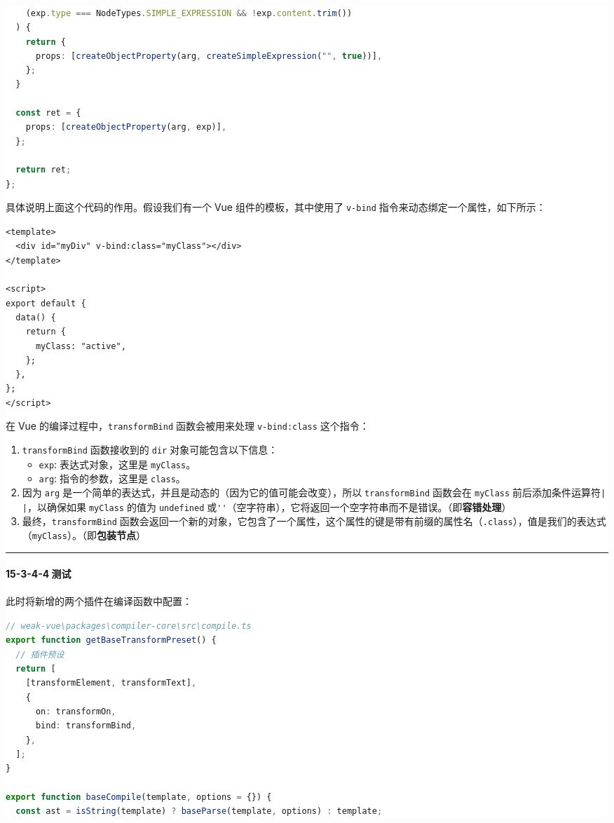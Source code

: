 ```typescript
    (exp.type === NodeTypes.SIMPLE_EXPRESSION && !exp.content.trim())
  ) {
    return {
      props: [createObjectProperty(arg, createSimpleExpression("", true))],
    };
  }

  const ret = {
    props: [createObjectProperty(arg, exp)],
  };

  return ret;
};
```

具体说明上面这个代码的作用。假设我们有一个 Vue 组件的模板，其中使用了 `v-bind` 指令来动态绑定一个属性，如下所示：

```vue
<template>
  <div id="myDiv" v-bind:class="myClass"></div>
</template>

<script>
export default {
  data() {
    return {
      myClass: "active",
    };
  },
};
</script>
```

在 Vue 的编译过程中，`transformBind` 函数会被用来处理 `v-bind:class` 这个指令：

1. `transformBind` 函数接收到的 `dir` 对象可能包含以下信息：
   - `exp`: 表达式对象，这里是 `myClass`。
   - `arg`: 指令的参数，这里是 `class`。
2. 因为 `arg` 是一个简单的表达式，并且是动态的（因为它的值可能会改变），所以 `transformBind` 函数会在 `myClass` 前后添加条件运算符`||`，以确保如果 `myClass` 的值为 `undefined` 或`''`（空字符串），它将返回一个空字符串而不是错误。（即**容错处理**）
3. 最终，`transformBind` 函数会返回一个新的对象，它包含了一个属性，这个属性的键是带有前缀的属性名（`.class`），值是我们的表达式（`myClass`）。（即**包装节点**）

---

<a name="HMt0w"></a>

#### 15-3-4-4 测试

此时将新增的两个插件在编译函数中配置：

```typescript
// weak-vue\packages\compiler-core\src\compile.ts
export function getBaseTransformPreset() {
  // 插件预设
  return [
    [transformElement, transformText],
    {
      on: transformOn,
      bind: transformBind,
    },
  ];
}

export function baseCompile(template, options = {}) {
  const ast = isString(template) ? baseParse(template, options) : template;

```

  [OPEN_BLOCK]: `openBlock`,
  [CREATE_BLOCK]: `createBlock`,
  [CREATE_ELEMENT_BLOCK]: `createElementBlock`,
  [CREATE_VNODE]: `createVNode`,
  [CREATE_ELEMENT_VNODE]: `createElementVNode`,